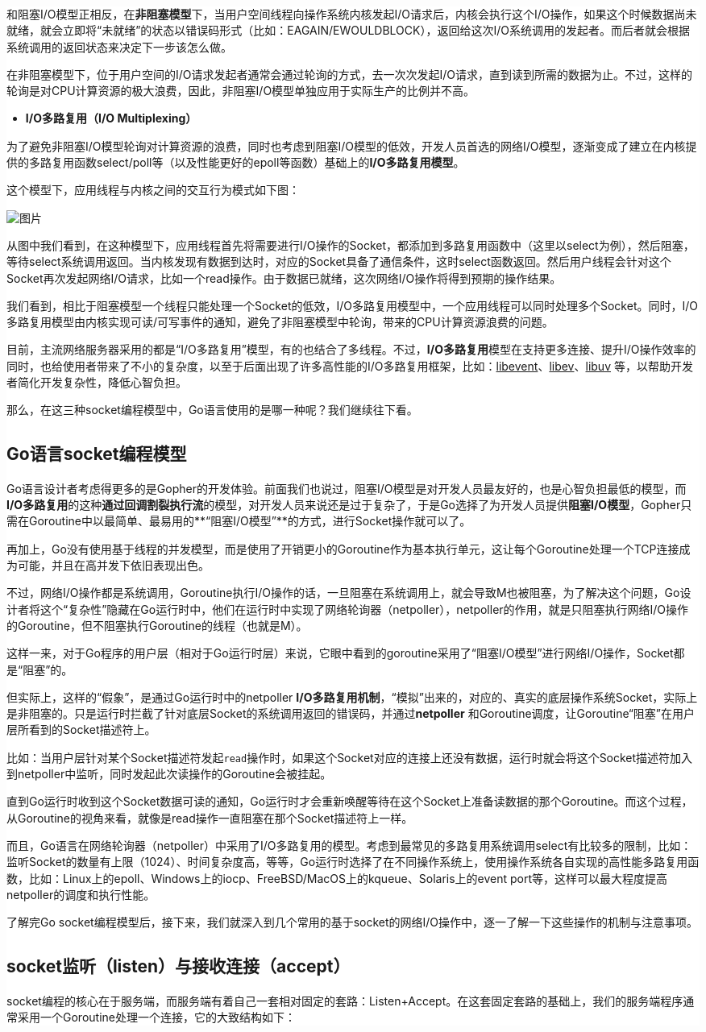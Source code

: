 和阻塞I/O模型正相反，在**非阻塞模型**下，当用户空间线程向操作系统内核发起I/O请求后，内核会执行这个I/O操作，如果这个时候数据尚未就绪，就会立即将“未就绪”的状态以错误码形式（比如：EAGAIN/EWOULDBLOCK），返回给这次I/O系统调用的发起者。而后者就会根据系统调用的返回状态来决定下一步该怎么做。

在非阻塞模型下，位于用户空间的I/O请求发起者通常会通过轮询的方式，去一次次发起I/O请求，直到读到所需的数据为止。不过，这样的轮询是对CPU计算资源的极大浪费，因此，非阻塞I/O模型单独应用于实际生产的比例并不高。

- **I/O多路复用（I/O Multiplexing）**

为了避免非阻塞I/O模型轮询对计算资源的浪费，同时也考虑到阻塞I/O模型的低效，开发人员首选的网络I/O模型，逐渐变成了建立在内核提供的多路复用函数select/poll等（以及性能更好的epoll等函数）基础上的**I/O多路复用模型**。

这个模型下，应用线程与内核之间的交互行为模式如下图：

![图片](https://static001.geekbang.org/resource/image/93/b9/9389908c507b5efea24bf961b1d594b9.jpg?wh=1920x1047)

从图中我们看到，在这种模型下，应用线程首先将需要进行I/O操作的Socket，都添加到多路复用函数中（这里以select为例），然后阻塞，等待select系统调用返回。当内核发现有数据到达时，对应的Socket具备了通信条件，这时select函数返回。然后用户线程会针对这个Socket再次发起网络I/O请求，比如一个read操作。由于数据已就绪，这次网络I/O操作将得到预期的操作结果。

我们看到，相比于阻塞模型一个线程只能处理一个Socket的低效，I/O多路复用模型中，一个应用线程可以同时处理多个Socket。同时，I/O多路复用模型由内核实现可读/可写事件的通知，避免了非阻塞模型中轮询，带来的CPU计算资源浪费的问题。

目前，主流网络服务器采用的都是“I/O多路复用”模型，有的也结合了多线程。不过，**I/O多路复用**模型在支持更多连接、提升I/O操作效率的同时，也给使用者带来了不小的复杂度，以至于后面出现了许多高性能的I/O多路复用框架，比如：[libevent](http://libevent.org/)、[libev](http://software.schmorp.de/pkg/libev.html)、[libuv](https://github.com/libuv/libuv) 等，以帮助开发者简化开发复杂性，降低心智负担。

那么，在这三种socket编程模型中，Go语言使用的是哪一种呢？我们继续往下看。

## Go语言socket编程模型

Go语言设计者考虑得更多的是Gopher的开发体验。前面我们也说过，阻塞I/O模型是对开发人员最友好的，也是心智负担最低的模型，而**I/O多路复用**的这种**通过回调割裂执行流**的模型，对开发人员来说还是过于复杂了，于是Go选择了为开发人员提供**阻塞I/O模型**，Gopher只需在Goroutine中以最简单、最易用的**“阻塞I/O模型”**的方式，进行Socket操作就可以了。

再加上，Go没有使用基于线程的并发模型，而是使用了开销更小的Goroutine作为基本执行单元，这让每个Goroutine处理一个TCP连接成为可能，并且在高并发下依旧表现出色。

不过，网络I/O操作都是系统调用，Goroutine执行I/O操作的话，一旦阻塞在系统调用上，就会导致M也被阻塞，为了解决这个问题，Go设计者将这个“复杂性”隐藏在Go运行时中，他们在运行时中实现了网络轮询器（netpoller），netpoller的作用，就是只阻塞执行网络I/O操作的Goroutine，但不阻塞执行Goroutine的线程（也就是M）。

这样一来，对于Go程序的用户层（相对于Go运行时层）来说，它眼中看到的goroutine采用了“阻塞I/O模型”进行网络I/O操作，Socket都是“阻塞”的。

但实际上，这样的“假象”，是通过Go运行时中的netpoller **I/O多路复用机制**，“模拟”出来的，对应的、真实的底层操作系统Socket，实际上是非阻塞的。只是运行时拦截了针对底层Socket的系统调用返回的错误码，并通过**netpoller** 和Goroutine调度，让Goroutine“阻塞”在用户层所看到的Socket描述符上。

比如：当用户层针对某个Socket描述符发起`read`操作时，如果这个Socket对应的连接上还没有数据，运行时就会将这个Socket描述符加入到netpoller中监听，同时发起此次读操作的Goroutine会被挂起。

直到Go运行时收到这个Socket数据可读的通知，Go运行时才会重新唤醒等待在这个Socket上准备读数据的那个Goroutine。而这个过程，从Goroutine的视角来看，就像是read操作一直阻塞在那个Socket描述符上一样。

而且，Go语言在网络轮询器（netpoller）中采用了I/O多路复用的模型。考虑到最常见的多路复用系统调用select有比较多的限制，比如：监听Socket的数量有上限（1024）、时间复杂度高，等等，Go运行时选择了在不同操作系统上，使用操作系统各自实现的高性能多路复用函数，比如：Linux上的epoll、Windows上的iocp、FreeBSD/MacOS上的kqueue、Solaris上的event port等，这样可以最大程度提高netpoller的调度和执行性能。

了解完Go socket编程模型后，接下来，我们就深入到几个常用的基于socket的网络I/O操作中，逐一了解一下这些操作的机制与注意事项。

## socket监听（listen）与接收连接（accept）

socket编程的核心在于服务端，而服务端有着自己一套相对固定的套路：Listen+Accept。在这套固定套路的基础上，我们的服务端程序通常采用一个Goroutine处理一个连接，它的大致结构如下：
